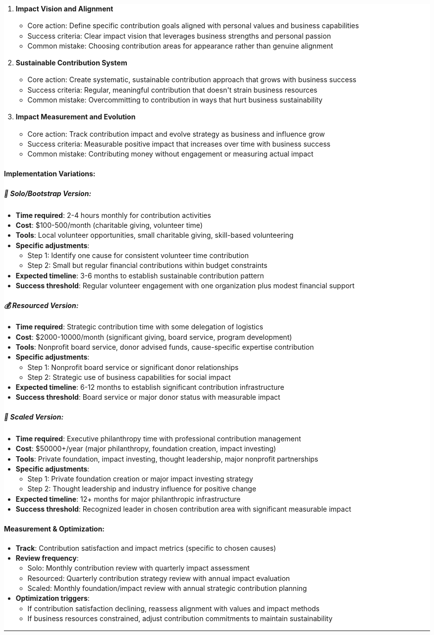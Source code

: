 1. **Impact Vision and Alignment** 
   - Core action: Define specific contribution goals aligned with personal values and business capabilities
   - Success criteria: Clear impact vision that leverages business strengths and personal passion
   - Common mistake: Choosing contribution areas for appearance rather than genuine alignment

2. **Sustainable Contribution System**
   - Core action: Create systematic, sustainable contribution approach that grows with business success
   - Success criteria: Regular, meaningful contribution that doesn't strain business resources
   - Common mistake: Overcommitting to contribution in ways that hurt business sustainability

3. **Impact Measurement and Evolution**
   - Core action: Track contribution impact and evolve strategy as business and influence grow
   - Success criteria: Measurable positive impact that increases over time with business success
   - Common mistake: Contributing money without engagement or measuring actual impact

#### Implementation Variations:

##### 🚀 Solo/Bootstrap Version:
- **Time required**: 2-4 hours monthly for contribution activities
- **Cost**: $100-500/month (charitable giving, volunteer time)
- **Tools**: Local volunteer opportunities, small charitable giving, skill-based volunteering
- **Specific adjustments**:
  - Step 1: Identify one cause for consistent volunteer time contribution
  - Step 2: Small but regular financial contributions within budget constraints
- **Expected timeline**: 3-6 months to establish sustainable contribution pattern
- **Success threshold**: Regular volunteer engagement with one organization plus modest financial support

##### 💰 Resourced Version:
- **Time required**: Strategic contribution time with some delegation of logistics
- **Cost**: $2000-10000/month (significant giving, board service, program development)
- **Tools**: Nonprofit board service, donor advised funds, cause-specific expertise contribution
- **Specific adjustments**:
  - Step 1: Nonprofit board service or significant donor relationships
  - Step 2: Strategic use of business capabilities for social impact
- **Expected timeline**: 6-12 months to establish significant contribution infrastructure
- **Success threshold**: Board service or major donor status with measurable impact

##### 🏢 Scaled Version:
- **Time required**: Executive philanthropy time with professional contribution management
- **Cost**: $50000+/year (major philanthropy, foundation creation, impact investing)
- **Tools**: Private foundation, impact investing, thought leadership, major nonprofit partnerships
- **Specific adjustments**:
  - Step 1: Private foundation creation or major impact investing strategy
  - Step 2: Thought leadership and industry influence for positive change
- **Expected timeline**: 12+ months for major philanthropic infrastructure
- **Success threshold**: Recognized leader in chosen contribution area with significant measurable impact

#### Measurement & Optimization:
- **Track**: Contribution satisfaction and impact metrics (specific to chosen causes)
- **Review frequency**: 
  - Solo: Monthly contribution review with quarterly impact assessment
  - Resourced: Quarterly contribution strategy review with annual impact evaluation
  - Scaled: Monthly foundation/impact review with annual strategic contribution planning
- **Optimization triggers**:
  - If contribution satisfaction declining, reassess alignment with values and impact methods
  - If business resources constrained, adjust contribution commitments to maintain sustainability

---